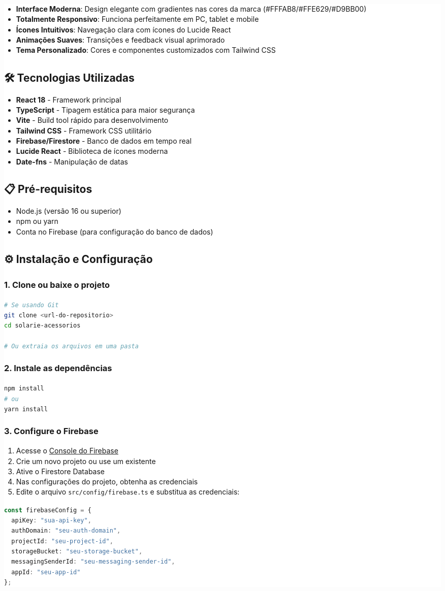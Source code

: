 - **Interface Moderna**: Design elegante com gradientes nas cores da marca (#FFFAB8/#FFE629/#D9BB00)
- **Totalmente Responsivo**: Funciona perfeitamente em PC, tablet e mobile
- **Ícones Intuitivos**: Navegação clara com ícones do Lucide React
- **Animações Suaves**: Transições e feedback visual aprimorado
- **Tema Personalizado**: Cores e componentes customizados com Tailwind CSS

## 🛠️ Tecnologias Utilizadas

- **React 18** - Framework principal
- **TypeScript** - Tipagem estática para maior segurança
- **Vite** - Build tool rápido para desenvolvimento
- **Tailwind CSS** - Framework CSS utilitário
- **Firebase/Firestore** - Banco de dados em tempo real
- **Lucide React** - Biblioteca de ícones moderna
- **Date-fns** - Manipulação de datas

## 📋 Pré-requisitos

- Node.js (versão 16 ou superior)
- npm ou yarn
- Conta no Firebase (para configuração do banco de dados)

## ⚙️ Instalação e Configuração

### 1. Clone ou baixe o projeto

```bash
# Se usando Git
git clone <url-do-repositorio>
cd solarie-acessorios

# Ou extraia os arquivos em uma pasta
```

### 2. Instale as dependências

```bash
npm install
# ou
yarn install
```

### 3. Configure o Firebase

1. Acesse o [Console do Firebase](https://console.firebase.google.com/)
2. Crie um novo projeto ou use um existente
3. Ative o Firestore Database
4. Nas configurações do projeto, obtenha as credenciais
5. Edite o arquivo `src/config/firebase.ts` e substitua as credenciais:

```typescript
const firebaseConfig = {
  apiKey: "sua-api-key",
  authDomain: "seu-auth-domain",
  projectId: "seu-project-id",
  storageBucket: "seu-storage-bucket",
  messagingSenderId: "seu-messaging-sender-id",
  appId: "seu-app-id"
};
```
